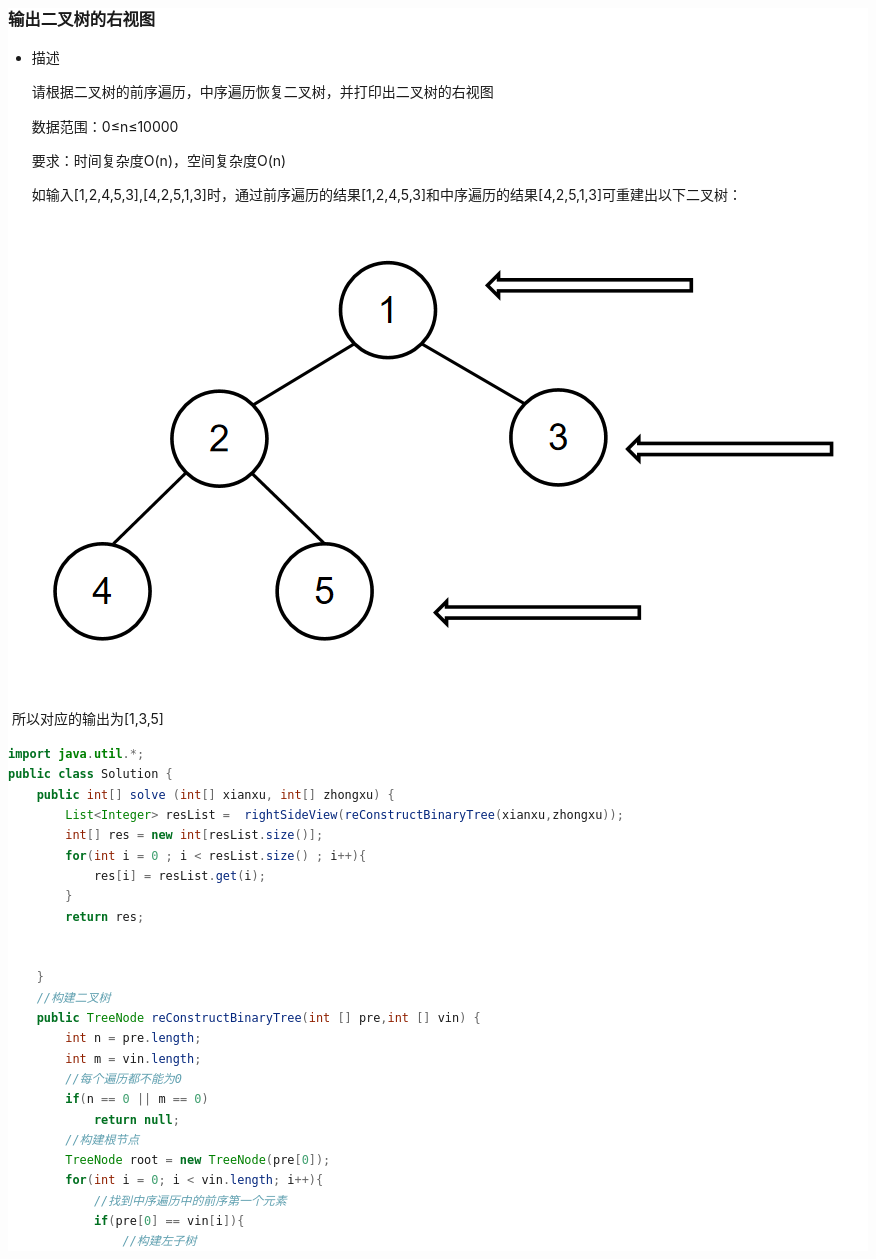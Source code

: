 ### 输出二叉树的右视图

- 描述

  请根据二叉树的前序遍历，中序遍历恢复二叉树，并打印出二叉树的右视图

  数据范围：0≤n≤10000

  要求：时间复杂度O(n)，空间复杂度O(n)

  如输入[1,2,4,5,3],[4,2,5,1,3]时，通过前序遍历的结果[1,2,4,5,3]和中序遍历的结果[4,2,5,1,3]可重建出以下二叉树：

  ![img](Datastructureandalgorithm.assets/10FB15C77258A991B0028080A64FB42D.png)

​	所以对应的输出为[1,3,5]

```java
import java.util.*;
public class Solution {
    public int[] solve (int[] xianxu, int[] zhongxu) {
        List<Integer> resList =  rightSideView(reConstructBinaryTree(xianxu,zhongxu));
        int[] res = new int[resList.size()];
        for(int i = 0 ; i < resList.size() ; i++){
            res[i] = resList.get(i);
        }
        return res;


    }
	//构建二叉树
    public TreeNode reConstructBinaryTree(int [] pre,int [] vin) {
        int n = pre.length;
        int m = vin.length;
        //每个遍历都不能为0
        if(n == 0 || m == 0) 
            return null;
        //构建根节点
        TreeNode root = new TreeNode(pre[0]);
        for(int i = 0; i < vin.length; i++){
            //找到中序遍历中的前序第一个元素
            if(pre[0] == vin[i]){ 
                //构建左子树
```